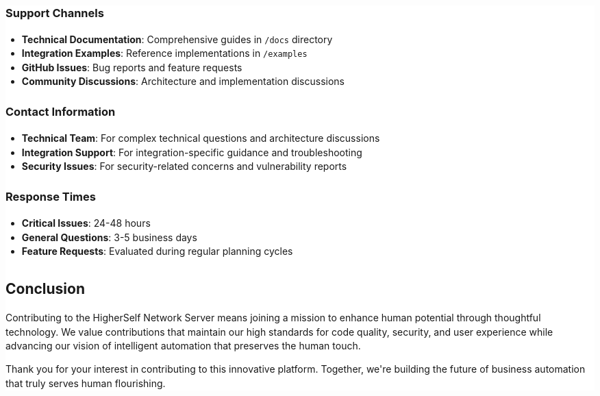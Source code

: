 ### Support Channels
- **Technical Documentation**: Comprehensive guides in `/docs` directory
- **Integration Examples**: Reference implementations in `/examples`
- **GitHub Issues**: Bug reports and feature requests
- **Community Discussions**: Architecture and implementation discussions

### Contact Information
- **Technical Team**: For complex technical questions and architecture discussions
- **Integration Support**: For integration-specific guidance and troubleshooting
- **Security Issues**: For security-related concerns and vulnerability reports

### Response Times
- **Critical Issues**: 24-48 hours
- **General Questions**: 3-5 business days
- **Feature Requests**: Evaluated during regular planning cycles

## Conclusion

Contributing to the HigherSelf Network Server means joining a mission to enhance human potential through thoughtful technology. We value contributions that maintain our high standards for code quality, security, and user experience while advancing our vision of intelligent automation that preserves the human touch.

Thank you for your interest in contributing to this innovative platform. Together, we're building the future of business automation that truly serves human flourishing.
